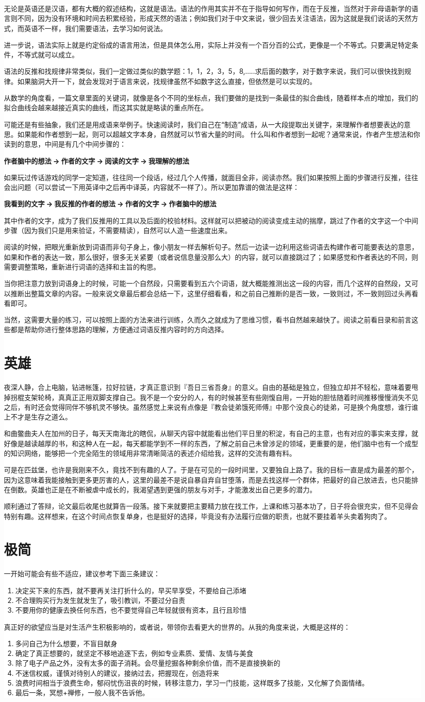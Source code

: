 无论是英语还是汉语，都有大概的叙述结构，这就是语法。语法的作用其实并不在于指导如何写作，而在于反推，当然对于非母语新学的语言则不同，因为没有环境和时间去积累经验，形成天然的语法；例如我们对于中文来说，很少回去关注语法，因为这就是我们说话的天然方式，而英语不一样，我们需要语法，去学习如何说法。

进一步说，语法实际上就是约定俗成的语言用法，但是具体怎么用，实际上并没有一个百分百的公式，更像是一个不等式。只要满足特定条件，不等式就可以成立。

语法的反推和找规律非常类似，我们一定做过类似的数学题：1，1，2，3，5，8,…..求后面的数字，对于数字来说，我们可以很快找到规律。如果脑洞大开一下，就会发现对于语言来说，找规律虽然不如数字这么直接，但依然是可以实现的。

从数学的角度看，一篇文章里面的关键词，就像是各个不同的坐标点，我们要做的是找到一条最佳的拟合曲线，随着样本点的增加，我们的拟合曲线会越来越接近真实的曲线，而这其实就是略读的重点所在。

可能还是有些抽象，我们还是用成语来举例子。快速阅读时，我们自己在“制造”成语，从一大段提取出关键字，来理解作者想要表达的意思。如果能和作者想到一起，则可以超越文字本身，自然就可以节省大量的时间。
什么叫和作者想到一起呢？通常来说，作者产生想法和你读到的意思，中间是有几个中间步骤的：

**作者脑中的想法 -> 作者的文字 -> 阅读的文字 -> 我理解的想法**

如果玩过传话游戏的同学一定知道，往往同一个段话，经过几个人传播，就面目全非，阅读亦然。我们如果按照上面的步骤进行反推，往往会出问题（可以尝试一下用英译中之后再中译英，内容就不一样了）。所以更加靠谱的做法是这样：

**我看到的文字 -> 我反推的作者的想法 -> 作者的文字 -> 作者脑中的想法**

其中作者的文字，成为了我们反推用的工具以及后面的校验材料。这样就可以把被动的阅读变成主动的揣摩，跳过了作者的文字这一个中间步骤（因为我们只是用来验证，不需要精读），自然可以人造一些速度出来。

阅读的时候，把眼光重新放到词语而非句子身上，像小朋友一样去解析句子。然后一边读一边利用这些词语去构建作者可能要表达的意思，如果和作者的表达一致，那么很好，很多无关紧要（或者说信息量没那么大）的内容，就可以直接跳过了；如果感觉和作者表达的不同，则需要调整策略，重新进行词语的选择和主旨的构思。

当你把注意力放到词语身上的时候，可能一个自然段，只需要看到五六个词语，就大概能推测出这一段的内容，而几个这样的自然段，又可以推断出整篇文章的内容。一般来说文章最后都会总结一下，这里仔细看看，和之前自己推断的是否一致，一致则过，不一致则回过头再看看即可。

当然，这需要大量的练习，可以按照上面的方法来进行训练，久而久之就成为了思维习惯，看书自然越来越快了。阅读之前看目录和前言这些都是帮助你进行整体思路的理解，方便通过词语反推内容时的方向选择。

# 英雄
夜深人静，合上电脑，钻进帐篷，拉好拉链，才真正意识到『吾日三省吾身』的意义。自由的基础是独立，但独立却并不轻松，意味着要甩掉拐棍支架轮椅，真真正正用双脚支撑自己。我不是一个安分的人，有的时候甚至有些刚愎自用，一开始的胆怯随着时间推移慢慢消失不见之后，有时还会觉得同伴不够机灵不够快。虽然感觉上来说有点像是『教会徒弟饿死师傅』中那个没良心的徒弟，可是换个角度想，谁行谁上不才是生存之道么。

和曲鳖曲夫人在加州的日子，每天天南海北的瞎侃，从聊天内容中就能看出他们平日里的积淀，有自己的主意，也有对应的事实来支撑，就好像是越读越厚的书，和这种人在一起，每天都能学到不一样的东西，了解之前自己未曾涉足的领域，更重要的是，他们脑中也有一个成型的知识网络，能够把一个完全陌生的领域用非常清晰简洁的表述介绍给我，这样的交流有趣有料。

可是在匹兹堡，也许是我刚来不久，竟找不到有趣的人了。于是在可见的一段时间里，又要独自上路了。我的目标一直是成为最差的那个，因为这意味着我能接触到更多更厉害的人，这里的最差不是说自暴自弃自甘堕落，而是去找这样一个群体，把最好的自己放进去，也只能排在倒数。英雄也正是在不断被虐中成长的，我渴望遇到更强的朋友与对手，才能激发出自己更多的潜力。

顺利通过了答辩，论文最后收尾也就算告一段落。接下来就要把主要精力放在找工作，上课和练习基本功了，日子将会很充实，但不见得会特别有趣。这样想来，在这个时间点恢复单身，也是挺好的选择，毕竟没有办法履行应做的职责，也就不要挂着羊头卖着狗肉了。

# 极简

一开始可能会有些不适应，建议参考下面三条建议：

1. 决定买下来的东西，就不要再关注打折什么的，早买早享受，不要给自己添堵
2. 不合理购买行为发生就发生了，吸引教训，不要过分自责
3. 不要用你的健康去换任何东西，也不要觉得自己年轻就很有资本，且行且珍惜

真正好的欲望应当是对生活产生积极影响的，或者说，带领你去看更大的世界的。从我的角度来说，大概是这样的：

1. 多问自己为什么想要，不盲目献身
2. 确定了真正想要的，就坚定不移地追逐下去，例如专业素质、爱情、友情与美食
3. 除了电子产品之外，没有太多的面子消耗。会尽量挖掘各种剩余价值，而不是直接换新的
4. 不迷信权威，谨慎对待别人的建议，接纳过去，把握现在，创造将来
5. 浪费时间相当于浪费生命，郁闷忧伤沮丧的时候，转移注意力，学习一门技能，这样既多了技能，又化解了负面情绪。
6. 最后一条，冥想+禅修，一般人我不告诉他。
